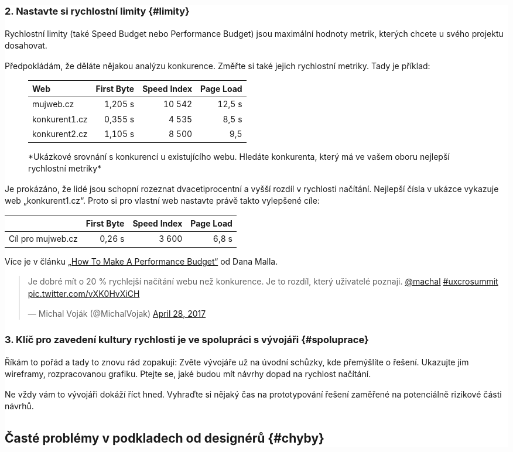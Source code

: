 ### 2. Nastavte si rychlostní limity {#limity}

Rychlostní limity (také Speed Budget nebo Performance Budget) jsou maximální hodnoty metrik, kterých chcete u svého projektu dosahovat.

Předpokládám, že děláte nějakou analýzu konkurence. Změřte si také jejich rychlostní metriky. Tady je příklad:

<figure markdown="1">

| Web           | First Byte |  Speed Index |  Page Load |
|:--------------|-----------:| ------------:|-----------:|
| mujweb.cz     | 1,205 s    | 10 542       | 12,5 s     |
| konkurent1.cz | 0,355 s    | 4 535        | 8,5 s      |
| konkurent2.cz | 1,105 s    | 8 500        | 9,5        | 

<figcaption markdown="1">    
*Ukázkové srovnání s konkurencí u existujícího webu. Hledáte konkurenta, který má ve vašem oboru nejlepší rychlostní metriky*
</figcaption> 
</figure>

Je prokázáno, že lidé jsou schopní rozeznat dvacetiprocentní a vyšší rozdíl v rychlosti načítání. Nejlepší čísla v ukázce vykazuje web „konkurent1.cz“. Proto si pro vlastní web nastavte právě takto vylepšené cíle:

|                    | First Byte |  Speed Index |  Page Load |
|:-------------------|-----------:| ------------:|-----------:|
| Cíl pro mujweb.cz  | 0,26 s     | 3 600        |  6,8 s     |

Více je v článku [„How To Make A Performance Budget“](http://v3.danielmall.com/articles/how-to-make-a-performance-budget/) od Dana Malla.

<blockquote class="twitter-tweet" data-lang="en"><p lang="cs" dir="ltr">Je dobré mít o 20 % rychlejší načítání webu než konkurence. Je to rozdíl, který uživatelé poznaji. <a href="https://twitter.com/machal">@machal</a> <a href="https://twitter.com/hashtag/uxcrosummit?src=hash">#uxcrosummit</a> <a href="https://t.co/vXK0HvXiCH">pic.twitter.com/vXK0HvXiCH</a></p>&mdash; Michal Voják (@MichalVojak) <a href="https://twitter.com/MichalVojak/status/857898785661480961">April 28, 2017</a></blockquote>
<script async src="//platform.twitter.com/widgets.js" charset="utf-8"></script>


### 3. Klíč pro zavedení kultury rychlosti je ve spolupráci s vývojáři {#spoluprace}

Říkám to pořád a tady to znovu rád zopakuji: Zvěte vývojáře už na úvodní schůzky, kde přemýšlíte o řešení. Ukazujte jim wireframy, rozpracovanou grafiku. Ptejte se, jaké budou mít návrhy dopad na rychlost načítání.

Ne vždy vám to vývojáři dokáží říct hned. Vyhraďte si nějaký čas na prototypování řešení zaměřené na potenciálně rizikové části návrhů.

## Časté problémy v podkladech od designérů {#chyby}

